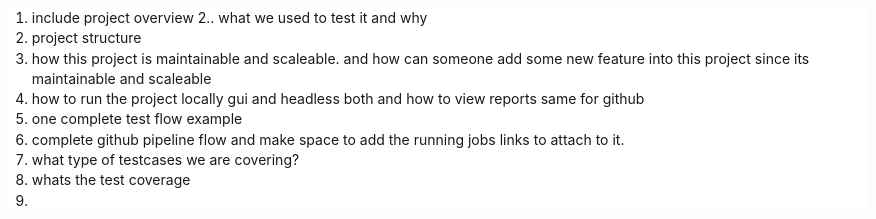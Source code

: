 1. include project overview
2.. what we used to test it and why
3.  project structure 
4. how this project is maintainable and scaleable.
and how can someone add some new feature into this project since its maintainable and scaleable
5. how to run the project locally gui and headless both and how to view reports same for  github 
6. one complete test flow example
7. complete github pipeline flow and make space to add the running jobs links to attach to it. 
8. what type of testcases we are covering?
9. whats the test coverage 
10. 